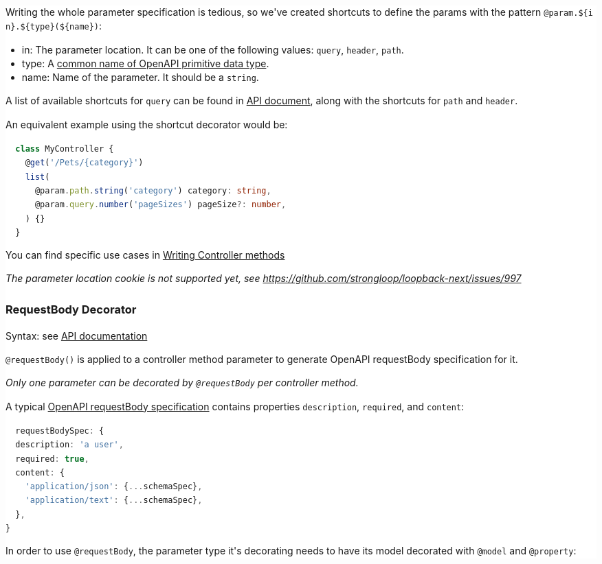   Writing the whole parameter specification is tedious, so we've created shortcuts to define
  the params with the pattern `@param.${in}.${type}(${name})`:

  - in: The parameter location. It can be one of the following values: `query`, `header`, `path`.
  - type: A [common name of OpenAPI primitive data type](https://github.com/OAI/OpenAPI-Specification/blob/master/versions/3.0.0.md#data-types). 
  - name: Name of the parameter. It should be a `string`.

  A list of available shortcuts for `query` can be found in [API document](http://apidocs.loopback.io/@loopback%2fopenapi-v3/#param.query),
  along with the shortcuts for `path` and `header`.

  An equivalent example using the shortcut decorator would be:
  
  ```ts
    class MyController {
      @get('/Pets/{category}')
      list(
        @param.path.string('category') category: string,
        @param.query.number('pageSizes') pageSize?: number,
      ) {}
    }
  ```

  You can find specific use cases in [Writing Controller methods](Controllers.md#writing-controller-methods)

  *The parameter location cookie is not supported yet, see*
  *https://github.com/strongloop/loopback-next/issues/997*

### RequestBody Decorator

  Syntax: see [API documentation](https://github.com/strongloop/loopback-next/blob/0739ffcfe3ef50e0bfd86055c0f4e29fd6925be0/packages/openapi-v3/src/request-body-decorator.ts#L20-L79)

  `@requestBody()` is applied to a controller method parameter to generate OpenAPI requestBody specification for it.
  
  *Only one parameter can be decorated by `@requestBody` per controller method.*

  A typical [OpenAPI requestBody specification](https://github.com/OAI/OpenAPI-Specification/blob/master/versions/3.0.0.md#requestBodyObject)
  contains properties `description`, `required`, and `content`:

  ```ts
    requestBodySpec: {
    description: 'a user',
    required: true,
    content: {
      'application/json': {...schemaSpec},
      'application/text': {...schemaSpec},
    },
  }
  ```

  In order to use `@requestBody`, the parameter type it's decorating needs to have its model decorated with `@model` and `@property`:
  